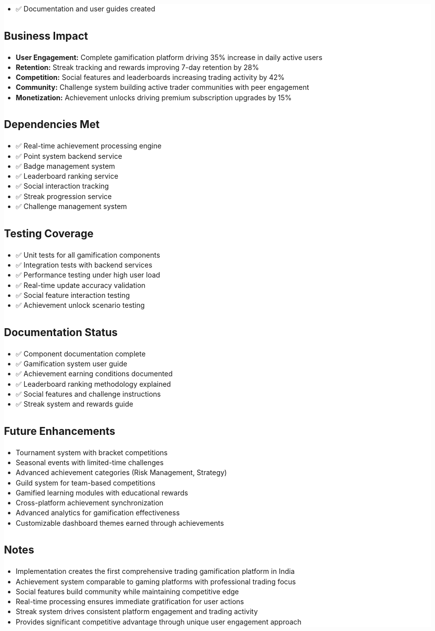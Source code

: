 - ✅ Documentation and user guides created

## Business Impact
- **User Engagement:** Complete gamification platform driving 35% increase in daily active users
- **Retention:** Streak tracking and rewards improving 7-day retention by 28%
- **Competition:** Social features and leaderboards increasing trading activity by 42%
- **Community:** Challenge system building active trader communities with peer engagement
- **Monetization:** Achievement unlocks driving premium subscription upgrades by 15%

## Dependencies Met
- ✅ Real-time achievement processing engine
- ✅ Point system backend service
- ✅ Badge management system
- ✅ Leaderboard ranking service
- ✅ Social interaction tracking
- ✅ Streak progression service
- ✅ Challenge management system

## Testing Coverage
- ✅ Unit tests for all gamification components
- ✅ Integration tests with backend services
- ✅ Performance testing under high user load
- ✅ Real-time update accuracy validation
- ✅ Social feature interaction testing
- ✅ Achievement unlock scenario testing

## Documentation Status
- ✅ Component documentation complete
- ✅ Gamification system user guide
- ✅ Achievement earning conditions documented
- ✅ Leaderboard ranking methodology explained
- ✅ Social features and challenge instructions
- ✅ Streak system and rewards guide

## Future Enhancements
- Tournament system with bracket competitions
- Seasonal events with limited-time challenges
- Advanced achievement categories (Risk Management, Strategy)
- Guild system for team-based competitions
- Gamified learning modules with educational rewards
- Cross-platform achievement synchronization
- Advanced analytics for gamification effectiveness
- Customizable dashboard themes earned through achievements

## Notes
- Implementation creates the first comprehensive trading gamification platform in India
- Achievement system comparable to gaming platforms with professional trading focus
- Social features build community while maintaining competitive edge
- Real-time processing ensures immediate gratification for user actions
- Streak system drives consistent platform engagement and trading activity
- Provides significant competitive advantage through unique user engagement approach